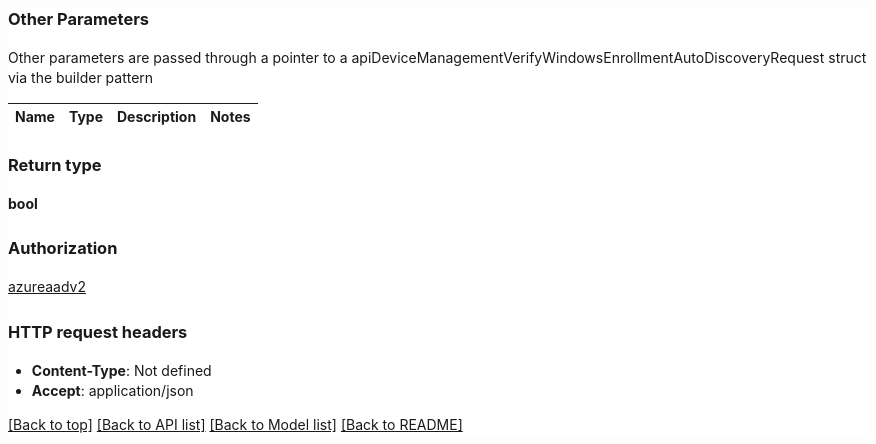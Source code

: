 ### Other Parameters

Other parameters are passed through a pointer to a apiDeviceManagementVerifyWindowsEnrollmentAutoDiscoveryRequest struct via the builder pattern


Name | Type | Description  | Notes
------------- | ------------- | ------------- | -------------


### Return type

**bool**

### Authorization

[azureaadv2](../README.md#azureaadv2)

### HTTP request headers

- **Content-Type**: Not defined
- **Accept**: application/json

[[Back to top]](#) [[Back to API list]](../README.md#documentation-for-api-endpoints)
[[Back to Model list]](../README.md#documentation-for-models)
[[Back to README]](../README.md)


